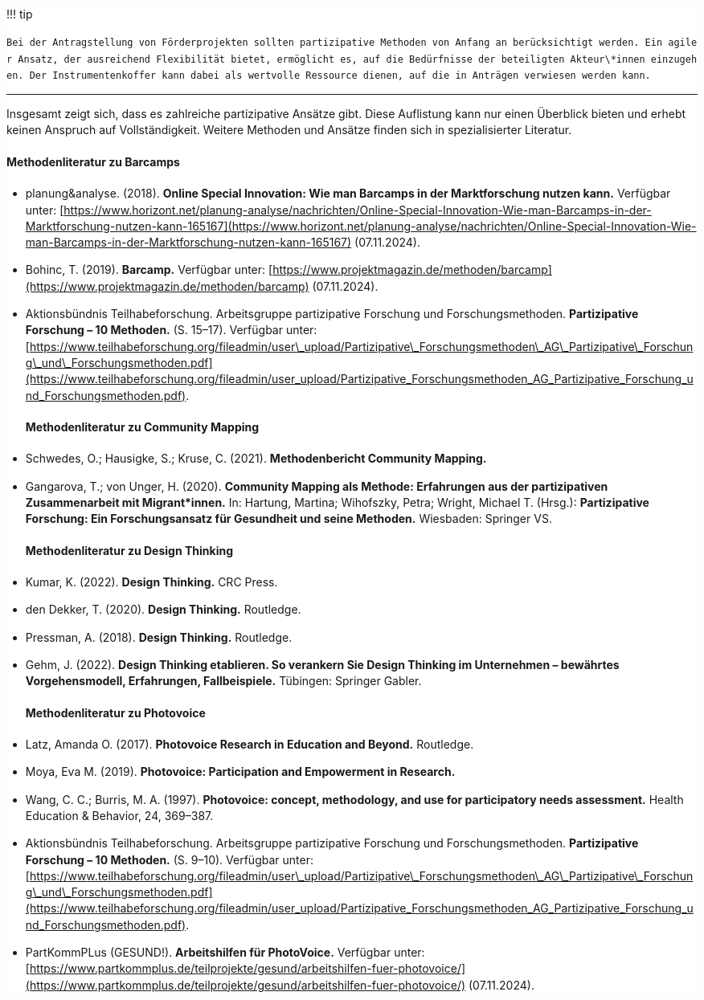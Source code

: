 !!! tip

    Bei der Antragstellung von Förderprojekten sollten partizipative Methoden von Anfang an berücksichtigt werden. Ein agiler Ansatz, der ausreichend Flexibilität bietet, ermöglicht es, auf die Bedürfnisse der beteiligten Akteur\*innen einzugehen. Der Instrumentenkoffer kann dabei als wertvolle Ressource dienen, auf die in Anträgen verwiesen werden kann.

---

Insgesamt zeigt sich, dass es zahlreiche partizipative Ansätze gibt. Diese Auflistung kann nur einen Überblick bieten und erhebt keinen Anspruch auf Vollständigkeit. Weitere Methoden und Ansätze finden sich in spezialisierter Literatur.

#### **Methodenliteratur zu Barcamps**

* planung\&analyse. (2018). **Online Special Innovation: Wie man Barcamps in der Marktforschung nutzen kann.** Verfügbar unter: [https://www.horizont.net/planung-analyse/nachrichten/Online-Special-Innovation-Wie-man-Barcamps-in-der-Marktforschung-nutzen-kann-165167](https://www.horizont.net/planung-analyse/nachrichten/Online-Special-Innovation-Wie-man-Barcamps-in-der-Marktforschung-nutzen-kann-165167) (07.11.2024).  
* Bohinc, T. (2019). **Barcamp.** Verfügbar unter: [https://www.projektmagazin.de/methoden/barcamp](https://www.projektmagazin.de/methoden/barcamp) (07.11.2024).  
* Aktionsbündnis Teilhabeforschung. Arbeitsgruppe partizipative Forschung und Forschungsmethoden. **Partizipative Forschung – 10 Methoden.** (S. 15–17). Verfügbar unter: [https://www.teilhabeforschung.org/fileadmin/user\_upload/Partizipative\_Forschungsmethoden\_AG\_Partizipative\_Forschung\_und\_Forschungsmethoden.pdf](https://www.teilhabeforschung.org/fileadmin/user_upload/Partizipative_Forschungsmethoden_AG_Partizipative_Forschung_und_Forschungsmethoden.pdf).

  #### **Methodenliteratur zu Community Mapping**

* Schwedes, O.; Hausigke, S.; Kruse, C. (2021). **Methodenbericht Community Mapping.**  
* Gangarova, T.; von Unger, H. (2020). **Community Mapping als Methode: Erfahrungen aus der partizipativen Zusammenarbeit mit Migrant\*innen.** In: Hartung, Martina; Wihofszky, Petra; Wright, Michael T. (Hrsg.): **Partizipative Forschung: Ein Forschungsansatz für Gesundheit und seine Methoden.** Wiesbaden: Springer VS.

  #### **Methodenliteratur zu Design Thinking**

* Kumar, K. (2022). **Design Thinking.** CRC Press.  
* den Dekker, T. (2020). **Design Thinking.** Routledge.  
* Pressman, A. (2018). **Design Thinking.** Routledge.  
* Gehm, J. (2022). **Design Thinking etablieren. So verankern Sie Design Thinking im Unternehmen – bewährtes Vorgehensmodell, Erfahrungen, Fallbeispiele.** Tübingen: Springer Gabler.

  #### **Methodenliteratur zu Photovoice**

* Latz, Amanda O. (2017). **Photovoice Research in Education and Beyond.** Routledge.  
* Moya, Eva M. (2019). **Photovoice: Participation and Empowerment in Research.**  
* Wang, C. C.; Burris, M. A. (1997). **Photovoice: concept, methodology, and use for participatory needs assessment.** Health Education & Behavior, 24, 369–387.  
* Aktionsbündnis Teilhabeforschung. Arbeitsgruppe partizipative Forschung und Forschungsmethoden. **Partizipative Forschung – 10 Methoden.** (S. 9–10). Verfügbar unter: [https://www.teilhabeforschung.org/fileadmin/user\_upload/Partizipative\_Forschungsmethoden\_AG\_Partizipative\_Forschung\_und\_Forschungsmethoden.pdf](https://www.teilhabeforschung.org/fileadmin/user_upload/Partizipative_Forschungsmethoden_AG_Partizipative_Forschung_und_Forschungsmethoden.pdf).  
* PartKommPLus (GESUND\!). **Arbeitshilfen für PhotoVoice.** Verfügbar unter: [https://www.partkommplus.de/teilprojekte/gesund/arbeitshilfen-fuer-photovoice/](https://www.partkommplus.de/teilprojekte/gesund/arbeitshilfen-fuer-photovoice/) (07.11.2024).
